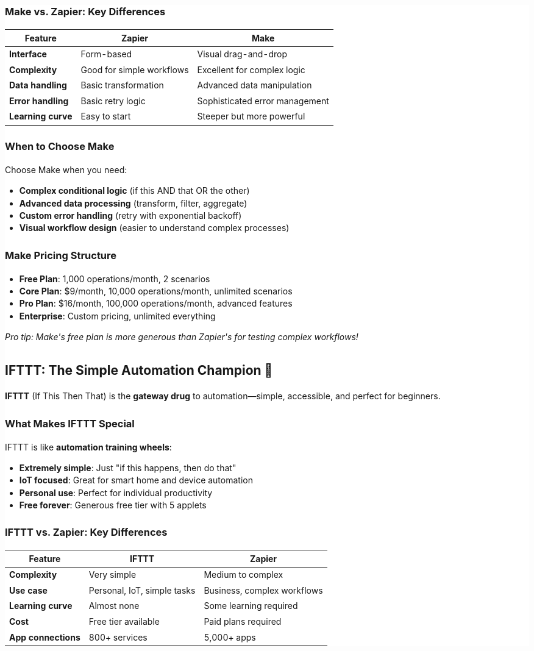 ### **Make vs. Zapier: Key Differences**

| Feature | Zapier | Make |
|---------|--------|------|
| **Interface** | Form-based | Visual drag-and-drop |
| **Complexity** | Good for simple workflows | Excellent for complex logic |
| **Data handling** | Basic transformation | Advanced data manipulation |
| **Error handling** | Basic retry logic | Sophisticated error management |
| **Learning curve** | Easy to start | Steeper but more powerful |

### **When to Choose Make**

Choose Make when you need:
- **Complex conditional logic** (if this AND that OR the other)
- **Advanced data processing** (transform, filter, aggregate)
- **Custom error handling** (retry with exponential backoff)
- **Visual workflow design** (easier to understand complex processes)

### **Make Pricing Structure**

- **Free Plan**: 1,000 operations/month, 2 scenarios
- **Core Plan**: $9/month, 10,000 operations/month, unlimited scenarios
- **Pro Plan**: $16/month, 100,000 operations/month, advanced features
- **Enterprise**: Custom pricing, unlimited everything

*Pro tip: Make's free plan is more generous than Zapier's for testing complex workflows!*

## IFTTT: The Simple Automation Champion 🎯

**IFTTT** (If This Then That) is the **gateway drug** to automation—simple, accessible, and perfect for beginners.

### **What Makes IFTTT Special**

IFTTT is like **automation training wheels**:
- **Extremely simple**: Just "if this happens, then do that"
- **IoT focused**: Great for smart home and device automation
- **Personal use**: Perfect for individual productivity
- **Free forever**: Generous free tier with 5 applets

### **IFTTT vs. Zapier: Key Differences**

| Feature | IFTTT | Zapier |
|---------|-------|--------|
| **Complexity** | Very simple | Medium to complex |
| **Use case** | Personal, IoT, simple tasks | Business, complex workflows |
| **Learning curve** | Almost none | Some learning required |
| **Cost** | Free tier available | Paid plans required |
| **App connections** | 800+ services | 5,000+ apps |
